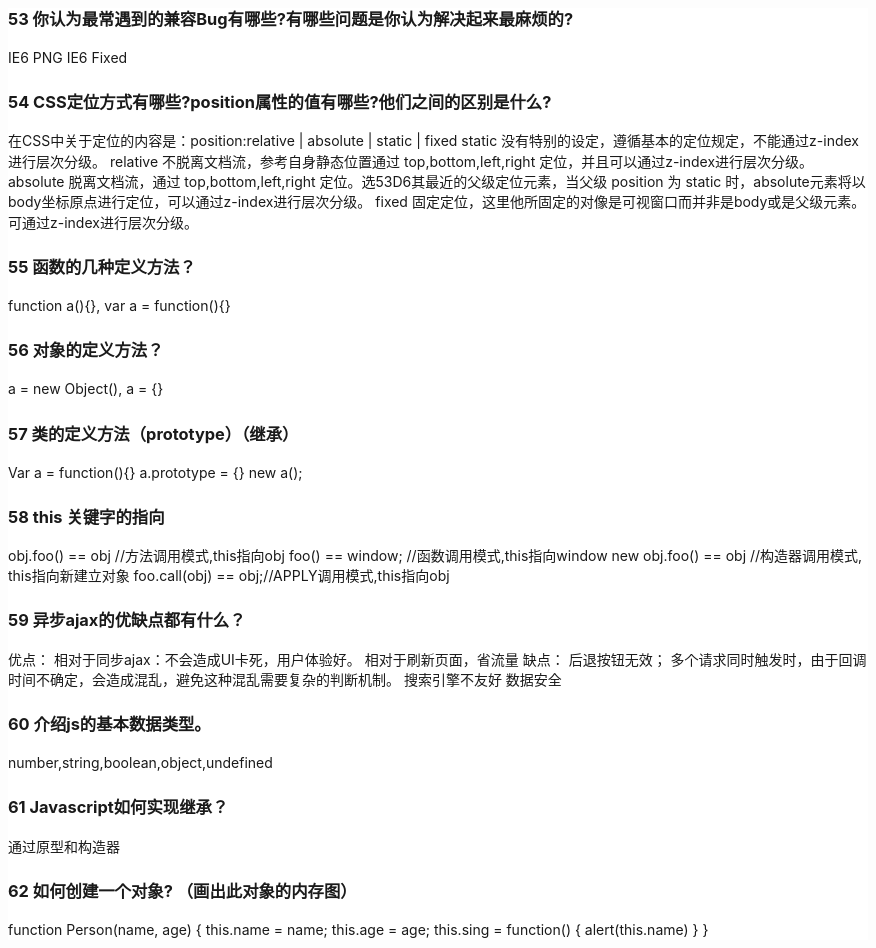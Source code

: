   ### 53 你认为最常遇到的兼容Bug有哪些?有哪些问题是你认为解决起来最麻烦的?
  IE6 PNG
  IE6 Fixed

  ### 54 CSS定位方式有哪些?position属性的值有哪些?他们之间的区别是什么?
  在CSS中关于定位的内容是：position:relative | absolute | static | fixed
  static 没有特别的设定，遵循基本的定位规定，不能通过z-index进行层次分级。
  relative 不脱离文档流，参考自身静态位置通过 top,bottom,left,right 定位，并且可以通过z-index进行层次分级。
  absolute 脱离文档流，通过 top,bottom,left,right 定位。选53D6其最近的父级定位元素，当父级 position 为 static 时，absolute元素将以body坐标原点进行定位，可以通过z-index进行层次分级。
  fixed 固定定位，这里他所固定的对像是可视窗口而并非是body或是父级元素。可通过z-index进行层次分级。

  ### 55 函数的几种定义方法？
  function a(){},
  var a = function(){}

  ### 56 对象的定义方法？
  a = new Object(), a = {}

  ### 57 类的定义方法（prototype）（继承）
  Var a = function(){}
  a.prototype = {}
  new a();

  ### 58 this 关键字的指向
  obj.foo() == obj        //方法调用模式,this指向obj
  foo() == window;         //函数调用模式,this指向window
  new obj.foo() == obj    //构造器调用模式, this指向新建立对象
  foo.call(obj) == obj;//APPLY调用模式,this指向obj

  ### 59 异步ajax的优缺点都有什么？
  优点：
  相对于同步ajax：不会造成UI卡死，用户体验好。
  相对于刷新页面，省流量
  缺点：
   后退按钮无效；
  多个请求同时触发时，由于回调时间不确定，会造成混乱，避免这种混乱需要复杂的判断机制。
  搜索引擎不友好
  数据安全

  ### 60 介绍js的基本数据类型。
  number,string,boolean,object,undefined
  　　
  ### 61 Javascript如何实现继承？
  通过原型和构造器

  ### 62 如何创建一个对象? （画出此对象的内存图）

  function Person(name, age) {    this.name = name;    this.age = age;    this.sing = function() { alert(this.name) }   }
  　
